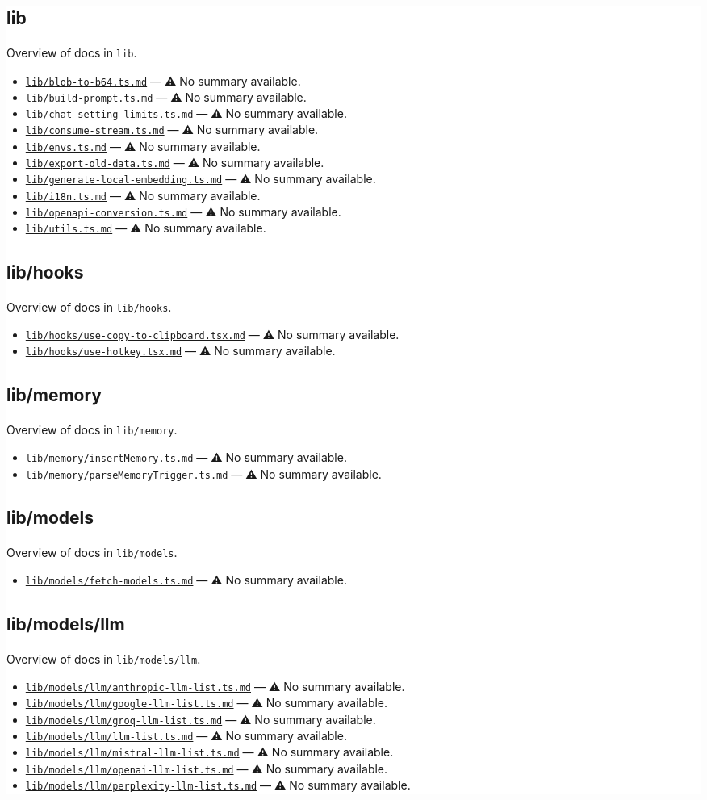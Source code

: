 ## lib

Overview of docs in `lib`.

- [`lib/blob-to-b64.ts.md`](lib/blob-to-b64.ts.md) — ⚠️ No summary available.
- [`lib/build-prompt.ts.md`](lib/build-prompt.ts.md) — ⚠️ No summary available.
- [`lib/chat-setting-limits.ts.md`](lib/chat-setting-limits.ts.md) — ⚠️ No summary available.
- [`lib/consume-stream.ts.md`](lib/consume-stream.ts.md) — ⚠️ No summary available.
- [`lib/envs.ts.md`](lib/envs.ts.md) — ⚠️ No summary available.
- [`lib/export-old-data.ts.md`](lib/export-old-data.ts.md) — ⚠️ No summary available.
- [`lib/generate-local-embedding.ts.md`](lib/generate-local-embedding.ts.md) — ⚠️ No summary available.
- [`lib/i18n.ts.md`](lib/i18n.ts.md) — ⚠️ No summary available.
- [`lib/openapi-conversion.ts.md`](lib/openapi-conversion.ts.md) — ⚠️ No summary available.
- [`lib/utils.ts.md`](lib/utils.ts.md) — ⚠️ No summary available.

## lib/hooks

Overview of docs in `lib/hooks`.

- [`lib/hooks/use-copy-to-clipboard.tsx.md`](lib/hooks/use-copy-to-clipboard.tsx.md) — ⚠️ No summary available.
- [`lib/hooks/use-hotkey.tsx.md`](lib/hooks/use-hotkey.tsx.md) — ⚠️ No summary available.

## lib/memory

Overview of docs in `lib/memory`.

- [`lib/memory/insertMemory.ts.md`](lib/memory/insertMemory.ts.md) — ⚠️ No summary available.
- [`lib/memory/parseMemoryTrigger.ts.md`](lib/memory/parseMemoryTrigger.ts.md) — ⚠️ No summary available.

## lib/models

Overview of docs in `lib/models`.

- [`lib/models/fetch-models.ts.md`](lib/models/fetch-models.ts.md) — ⚠️ No summary available.

## lib/models/llm

Overview of docs in `lib/models/llm`.

- [`lib/models/llm/anthropic-llm-list.ts.md`](lib/models/llm/anthropic-llm-list.ts.md) — ⚠️ No summary available.
- [`lib/models/llm/google-llm-list.ts.md`](lib/models/llm/google-llm-list.ts.md) — ⚠️ No summary available.
- [`lib/models/llm/groq-llm-list.ts.md`](lib/models/llm/groq-llm-list.ts.md) — ⚠️ No summary available.
- [`lib/models/llm/llm-list.ts.md`](lib/models/llm/llm-list.ts.md) — ⚠️ No summary available.
- [`lib/models/llm/mistral-llm-list.ts.md`](lib/models/llm/mistral-llm-list.ts.md) — ⚠️ No summary available.
- [`lib/models/llm/openai-llm-list.ts.md`](lib/models/llm/openai-llm-list.ts.md) — ⚠️ No summary available.
- [`lib/models/llm/perplexity-llm-list.ts.md`](lib/models/llm/perplexity-llm-list.ts.md) — ⚠️ No summary available.
